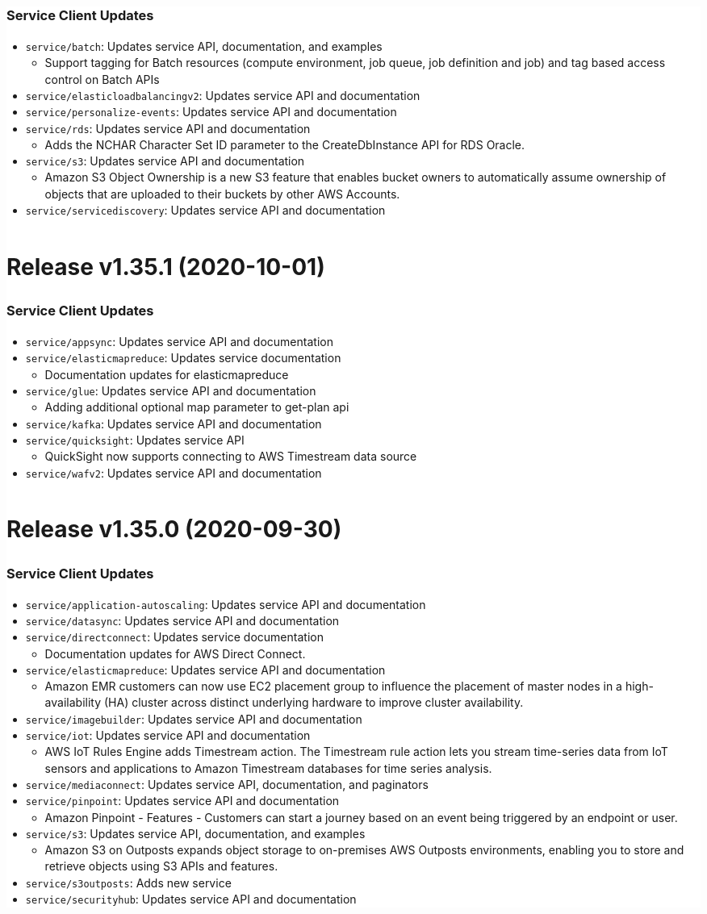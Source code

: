 ### Service Client Updates
* `service/batch`: Updates service API, documentation, and examples
  * Support tagging for Batch resources (compute environment, job queue, job definition and job) and tag based access control on Batch APIs
* `service/elasticloadbalancingv2`: Updates service API and documentation
* `service/personalize-events`: Updates service API and documentation
* `service/rds`: Updates service API and documentation
  * Adds the NCHAR Character Set ID parameter to the CreateDbInstance API for RDS Oracle.
* `service/s3`: Updates service API and documentation
  * Amazon S3 Object Ownership is a new S3 feature that enables bucket owners to automatically assume ownership of objects that are uploaded to their buckets by other AWS Accounts.
* `service/servicediscovery`: Updates service API and documentation

Release v1.35.1 (2020-10-01)
===

### Service Client Updates
* `service/appsync`: Updates service API and documentation
* `service/elasticmapreduce`: Updates service documentation
  * Documentation updates for elasticmapreduce
* `service/glue`: Updates service API and documentation
  * Adding additional optional map parameter to get-plan api
* `service/kafka`: Updates service API and documentation
* `service/quicksight`: Updates service API
  * QuickSight now supports connecting to AWS Timestream data source
* `service/wafv2`: Updates service API and documentation

Release v1.35.0 (2020-09-30)
===

### Service Client Updates
* `service/application-autoscaling`: Updates service API and documentation
* `service/datasync`: Updates service API and documentation
* `service/directconnect`: Updates service documentation
  * Documentation updates for AWS Direct Connect.
* `service/elasticmapreduce`: Updates service API and documentation
  * Amazon EMR customers can now use EC2 placement group to influence the placement of master nodes in a high-availability (HA) cluster across distinct underlying hardware to improve cluster availability.
* `service/imagebuilder`: Updates service API and documentation
* `service/iot`: Updates service API and documentation
  * AWS IoT Rules Engine adds Timestream action. The Timestream rule action lets you stream time-series data from IoT sensors and applications to Amazon Timestream databases for time series analysis.
* `service/mediaconnect`: Updates service API, documentation, and paginators
* `service/pinpoint`: Updates service API and documentation
  * Amazon Pinpoint - Features - Customers can start a journey based on an event being triggered by an endpoint or user.
* `service/s3`: Updates service API, documentation, and examples
  * Amazon S3 on Outposts expands object storage to on-premises AWS Outposts environments, enabling you to store and retrieve objects using S3 APIs and features.
* `service/s3outposts`: Adds new service
* `service/securityhub`: Updates service API and documentation
